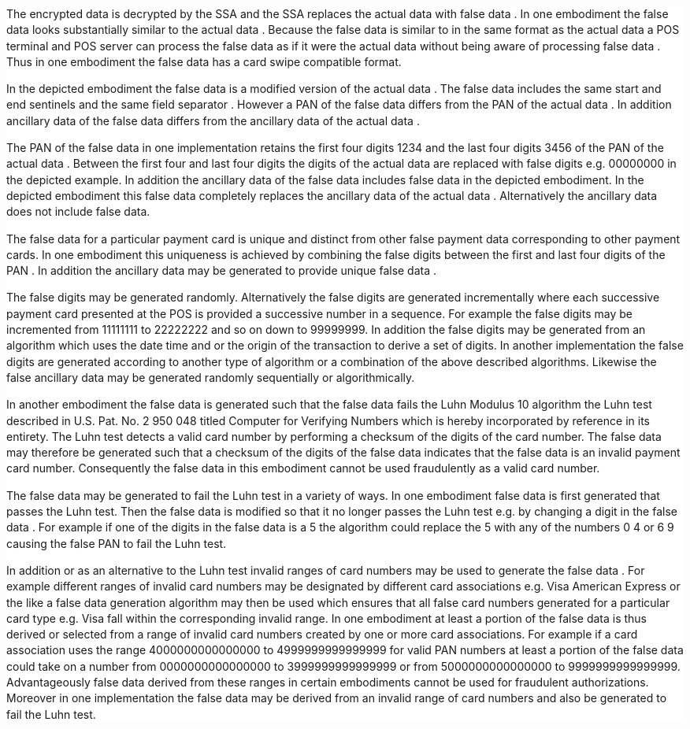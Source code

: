 The encrypted data is decrypted by the SSA and the SSA replaces the actual data with false data . In one embodiment the false data looks substantially similar to the actual data . Because the false data is similar to in the same format as the actual data a POS terminal and POS server can process the false data as if it were the actual data without being aware of processing false data . Thus in one embodiment the false data has a card swipe compatible format.

In the depicted embodiment the false data is a modified version of the actual data . The false data includes the same start and end sentinels and the same field separator . However a PAN of the false data differs from the PAN of the actual data . In addition ancillary data of the false data differs from the ancillary data of the actual data .

The PAN of the false data in one implementation retains the first four digits 1234 and the last four digits 3456 of the PAN of the actual data . Between the first four and last four digits the digits of the actual data are replaced with false digits e.g. 00000000 in the depicted example. In addition the ancillary data of the false data includes false data in the depicted embodiment. In the depicted embodiment this false data completely replaces the ancillary data of the actual data . Alternatively the ancillary data does not include false data.

The false data for a particular payment card is unique and distinct from other false payment data corresponding to other payment cards. In one embodiment this uniqueness is achieved by combining the false digits between the first and last four digits of the PAN . In addition the ancillary data may be generated to provide unique false data .

The false digits may be generated randomly. Alternatively the false digits are generated incrementally where each successive payment card presented at the POS is provided a successive number in a sequence. For example the false digits may be incremented from 11111111 to 22222222 and so on down to 99999999. In addition the false digits may be generated from an algorithm which uses the date time and or the origin of the transaction to derive a set of digits. In another implementation the false digits are generated according to another type of algorithm or a combination of the above described algorithms. Likewise the false ancillary data may be generated randomly sequentially or algorithmically.

In another embodiment the false data is generated such that the false data fails the Luhn Modulus 10 algorithm the Luhn test described in U.S. Pat. No. 2 950 048 titled Computer for Verifying Numbers which is hereby incorporated by reference in its entirety. The Luhn test detects a valid card number by performing a checksum of the digits of the card number. The false data may therefore be generated such that a checksum of the digits of the false data indicates that the false data is an invalid payment card number. Consequently the false data in this embodiment cannot be used fraudulently as a valid card number.

The false data may be generated to fail the Luhn test in a variety of ways. In one embodiment false data is first generated that passes the Luhn test. Then the false data is modified so that it no longer passes the Luhn test e.g. by changing a digit in the false data . For example if one of the digits in the false data is a 5 the algorithm could replace the 5 with any of the numbers 0 4 or 6 9 causing the false PAN to fail the Luhn test.

In addition or as an alternative to the Luhn test invalid ranges of card numbers may be used to generate the false data . For example different ranges of invalid card numbers may be designated by different card associations e.g. Visa American Express or the like a false data generation algorithm may then be used which ensures that all false card numbers generated for a particular card type e.g. Visa fall within the corresponding invalid range. In one embodiment at least a portion of the false data is thus derived or selected from a range of invalid card numbers created by one or more card associations. For example if a card association uses the range 4000000000000000 to 4999999999999999 for valid PAN numbers at least a portion of the false data could take on a number from 0000000000000000 to 3999999999999999 or from 5000000000000000 to 9999999999999999. Advantageously false data derived from these ranges in certain embodiments cannot be used for fraudulent authorizations. Moreover in one implementation the false data may be derived from an invalid range of card numbers and also be generated to fail the Luhn test.
